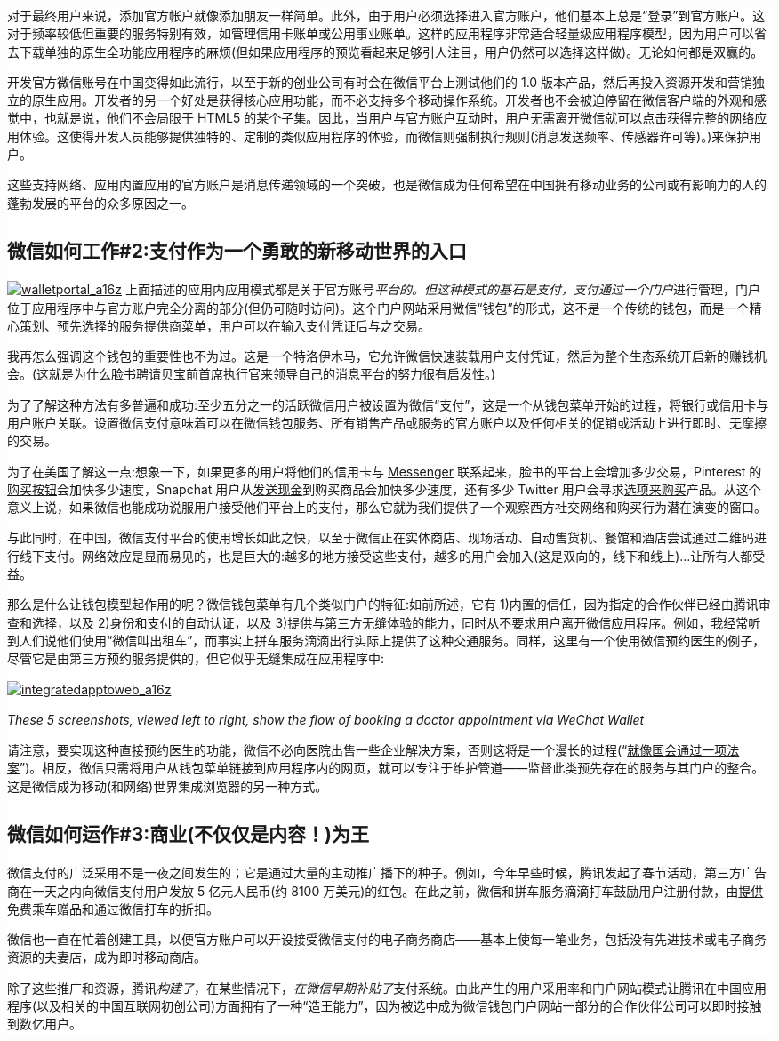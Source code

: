 对于最终用户来说，添加官方帐户就像添加朋友一样简单。此外，由于用户必须选择进入官方账户，他们基本上总是“登录”到官方账户。这对于频率较低但重要的服务特别有效，如管理信用卡账单或公用事业账单。这样的应用程序非常适合轻量级应用程序模型，因为用户可以省去下载单独的原生全功能应用程序的麻烦(但如果应用程序的预览看起来足够引人注目，用户仍然可以选择这样做)。无论如何都是双赢的。

开发官方微信账号在中国变得如此流行，以至于新的创业公司有时会在微信平台上测试他们的 1.0 版本产品，然后再投入资源开发和营销独立的原生应用。开发者的另一个好处是获得核心应用功能，而不必支持多个移动操作系统。开发者也不会被迫停留在微信客户端的外观和感觉中，也就是说，他们不会局限于 HTML5 的某个子集。因此，当用户与官方账户互动时，用户无需离开微信就可以点击获得完整的网络应用体验。这使得开发人员能够提供独特的、定制的类似应用程序的体验，而微信则强制执行规则(消息发送频率、传感器许可等)。)来保护用户。

这些支持网络、应用内置应用的官方账户是消息传递领域的一个突破，也是微信成为任何希望在中国拥有移动业务的公司或有影响力的人的蓬勃发展的平台的众多原因之一。

## **微信如何工作#2:支付作为一个勇敢的新移动世界的入口**

[![walletportal_a16z](../Images/338c97a88992e30f8fc6f6b1a7dcea40.png)](https://i0.wp.com/a16z.com/wp-content/uploads/2015/08/walletportal_a16z.png?ssl=1) 上面描述的应用内应用模式都是关于官方账号*平台的。*但这种模式的基石是支付，支付通过一个*门户*进行管理，门户位于应用程序中与官方账户完全分离的部分(但仍可随时访问)。这个门户网站采用微信“钱包”的形式，这不是一个传统的钱包，而是一个精心策划、预先选择的服务提供商菜单，用户可以在输入支付凭证后与之交易。

我再怎么强调这个钱包的重要性也不为过。这是一个特洛伊木马，它允许微信快速装载用户支付凭证，然后为整个生态系统开启新的赚钱机会。(这就是为什么脸书[聘请贝宝前首席执行官](http://www.wired.com/2014/11/on-david-marcus-and-facebook/)来领导自己的消息平台的努力很有启发性。)

为了了解这种方法有多普遍和成功:至少五分之一的活跃微信用户被设置为微信“支付”，这是一个从钱包菜单开始的过程，将银行或信用卡与用户账户关联。设置微信支付意味着可以在微信钱包服务、所有销售产品或服务的官方账户以及任何相关的促销或活动上进行即时、无摩擦的交易。

为了在美国了解这一点:想象一下，如果更多的用户将他们的信用卡与 [Messenger](http://www.nytimes.com/2015/03/18/technology/facebook-announces-a-payments-feature-for-its-messenger-app.html) 联系起来，脸书的平台上会增加多少交易，Pinterest 的[购买按钮](https://about.pinterest.com/en/buy-it)会加快多少速度，Snapchat 用户从[发送现金](http://blogs.wsj.com/digits/2014/11/17/snapchat-debuts-way-to-send-cash-to-friends-in-a-snap/)到购买商品会加快多少速度，还有多少 Twitter 用户会寻求[选项来购买](https://blog.twitter.com/2015/testing-new-ways-to-make-it-easier-to-discover-products-and-places)产品。从这个意义上说，如果微信也能成功说服用户接受他们平台上的支付，那么它就为我们提供了一个观察西方社交网络和购买行为潜在演变的窗口。

与此同时，在中国，微信支付平台的使用增长如此之快，以至于微信正在实体商店、现场活动、自动售货机、餐馆和酒店尝试通过二维码进行线下支付。网络效应是显而易见的，也是巨大的:越多的地方接受这些支付，越多的用户会加入(这是双向的，线下和线上)…让所有人都受益。

那么是什么让钱包模型起作用的呢？微信钱包菜单有几个类似门户的特征:如前所述，它有 1)内置的信任，因为指定的合作伙伴已经由腾讯审查和选择，以及 2)身份和支付的自动认证，以及 3)提供与第三方无缝体验的能力，同时从不要求用户离开微信应用程序。例如，我经常听到人们说他们使用“微信叫出租车”，而事实上拼车服务滴滴出行实际上提供了这种交通服务。同样，这里有一个使用微信预约医生的例子，尽管它是由第三方预约服务提供的，但它似乎无缝集成在应用程序中:

[![integratedapptoweb_a16z](../Images/401f4d0b1bab3d359078a0de56c3cea6.png)](https://i2.wp.com/a16z.com/wp-content/uploads/2015/08/integratedapptoweb_a16z.png?ssl=1)

*These 5 screenshots, viewed left to right, show the flow of booking a doctor appointment via WeChat Wallet*



请注意，要实现这种直接预约医生的功能，微信不必向医院出售一些企业解决方案，否则这将是一个漫长的过程(“[就像国会通过一项法案](http://a16z.com/2014/05/30/selling-saas-products-dont-sell-themselves/)”)。相反，微信只需将用户从钱包菜单链接到应用程序内的网页，就可以专注于维护管道——监督此类预先存在的服务与其门户的整合。这是微信成为移动(和网络)世界集成浏览器的另一种方式。

## 微信如何运作#3:商业(不仅仅是内容！)为王

微信支付的广泛采用不是一夜之间发生的；它是通过大量的主动推广播下的种子。例如，今年早些时候，腾讯发起了春节活动，第三方广告商在一天之内向微信支付用户发放 5 亿元人民币(约 8100 万美元)的红包。在此之前，微信和拼车服务滴滴打车鼓励用户注册付款，由[提供](https://www.techinasia.com/wechat-didi-dache-100000-taxi-rides-chinese-passengers/)免费乘车赠品和通过微信打车的折扣。

微信也一直在忙着创建工具，以便官方账户可以开设接受微信支付的电子商务商店——基本上使每一笔业务，包括没有先进技术或电子商务资源的夫妻店，成为即时移动商店。

除了这些推广和资源，腾讯*构建了*，在某些情况下，*在微信早期补贴了*支付系统。由此产生的用户采用率和门户网站模式让腾讯在中国应用程序(以及相关的中国互联网初创公司)方面拥有了一种“造王能力”，因为被选中成为微信钱包门户网站一部分的合作伙伴公司可以即时接触到数亿用户。
